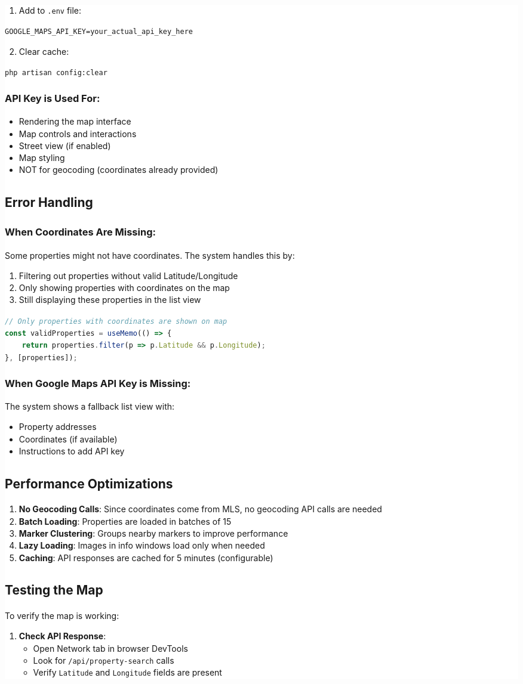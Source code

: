 1. Add to `.env` file:
```
GOOGLE_MAPS_API_KEY=your_actual_api_key_here
```

2. Clear cache:
```bash
php artisan config:clear
```

### API Key is Used For:
- Rendering the map interface
- Map controls and interactions
- Street view (if enabled)
- Map styling
- NOT for geocoding (coordinates already provided)

## Error Handling

### When Coordinates Are Missing:
Some properties might not have coordinates. The system handles this by:
1. Filtering out properties without valid Latitude/Longitude
2. Only showing properties with coordinates on the map
3. Still displaying these properties in the list view

```javascript
// Only properties with coordinates are shown on map
const validProperties = useMemo(() => {
    return properties.filter(p => p.Latitude && p.Longitude);
}, [properties]);
```

### When Google Maps API Key is Missing:
The system shows a fallback list view with:
- Property addresses
- Coordinates (if available)
- Instructions to add API key

## Performance Optimizations

1. **No Geocoding Calls**: Since coordinates come from MLS, no geocoding API calls are needed
2. **Batch Loading**: Properties are loaded in batches of 15
3. **Marker Clustering**: Groups nearby markers to improve performance
4. **Lazy Loading**: Images in info windows load only when needed
5. **Caching**: API responses are cached for 5 minutes (configurable)

## Testing the Map

To verify the map is working:

1. **Check API Response**: 
   - Open Network tab in browser DevTools
   - Look for `/api/property-search` calls
   - Verify `Latitude` and `Longitude` fields are present
